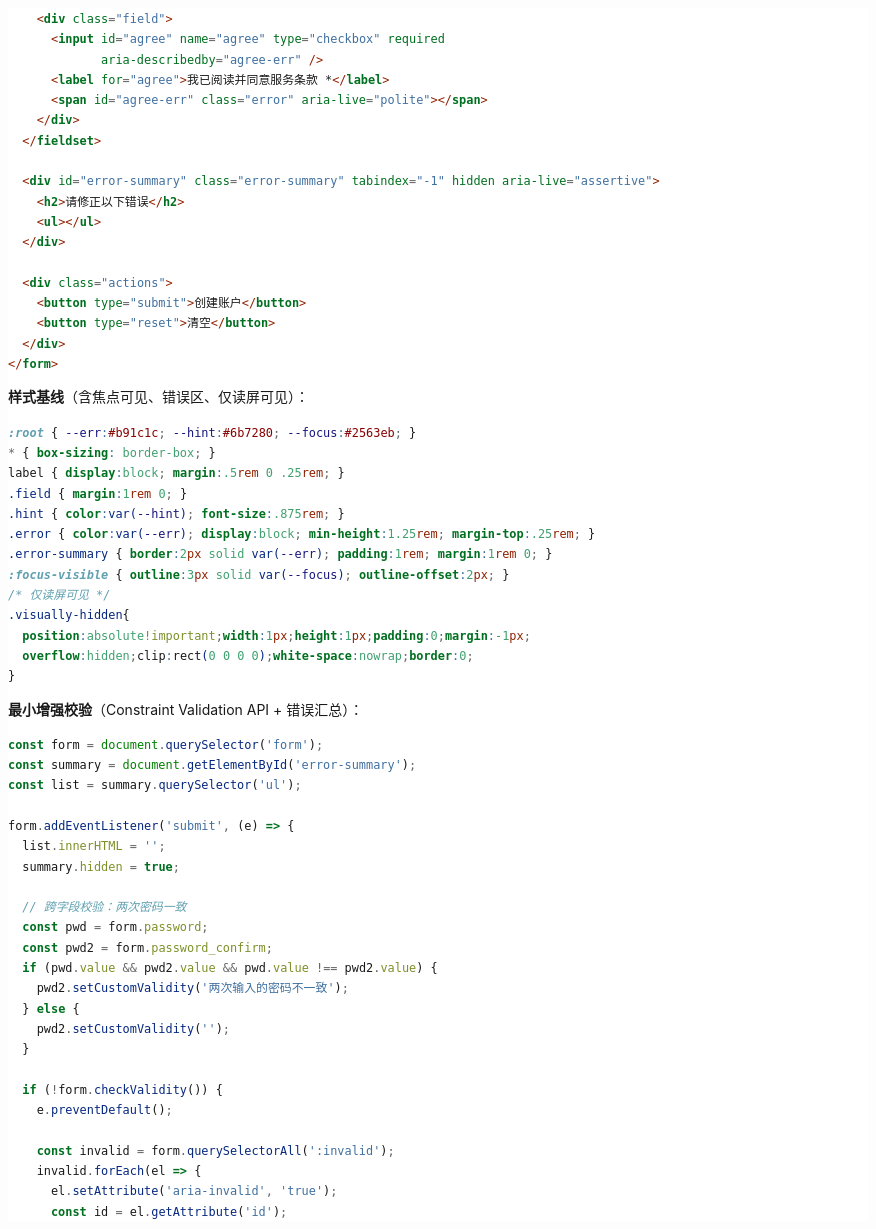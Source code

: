 ```html
    <div class="field">
      <input id="agree" name="agree" type="checkbox" required
             aria-describedby="agree-err" />
      <label for="agree">我已阅读并同意服务条款 *</label>
      <span id="agree-err" class="error" aria-live="polite"></span>
    </div>
  </fieldset>

  <div id="error-summary" class="error-summary" tabindex="-1" hidden aria-live="assertive">
    <h2>请修正以下错误</h2>
    <ul></ul>
  </div>

  <div class="actions">
    <button type="submit">创建账户</button>
    <button type="reset">清空</button>
  </div>
</form>
```

**样式基线**（含焦点可见、错误区、仅读屏可见）：

```css
:root { --err:#b91c1c; --hint:#6b7280; --focus:#2563eb; }
* { box-sizing: border-box; }
label { display:block; margin:.5rem 0 .25rem; }
.field { margin:1rem 0; }
.hint { color:var(--hint); font-size:.875rem; }
.error { color:var(--err); display:block; min-height:1.25rem; margin-top:.25rem; }
.error-summary { border:2px solid var(--err); padding:1rem; margin:1rem 0; }
:focus-visible { outline:3px solid var(--focus); outline-offset:2px; }
/* 仅读屏可见 */
.visually-hidden{
  position:absolute!important;width:1px;height:1px;padding:0;margin:-1px;
  overflow:hidden;clip:rect(0 0 0 0);white-space:nowrap;border:0;
}
```

**最小增强校验**（Constraint Validation API + 错误汇总）：

```js
const form = document.querySelector('form');
const summary = document.getElementById('error-summary');
const list = summary.querySelector('ul');

form.addEventListener('submit', (e) => {
  list.innerHTML = '';
  summary.hidden = true;

  // 跨字段校验：两次密码一致
  const pwd = form.password;
  const pwd2 = form.password_confirm;
  if (pwd.value && pwd2.value && pwd.value !== pwd2.value) {
    pwd2.setCustomValidity('两次输入的密码不一致');
  } else {
    pwd2.setCustomValidity('');
  }

  if (!form.checkValidity()) {
    e.preventDefault();

    const invalid = form.querySelectorAll(':invalid');
    invalid.forEach(el => {
      el.setAttribute('aria-invalid', 'true');
      const id = el.getAttribute('id');
```